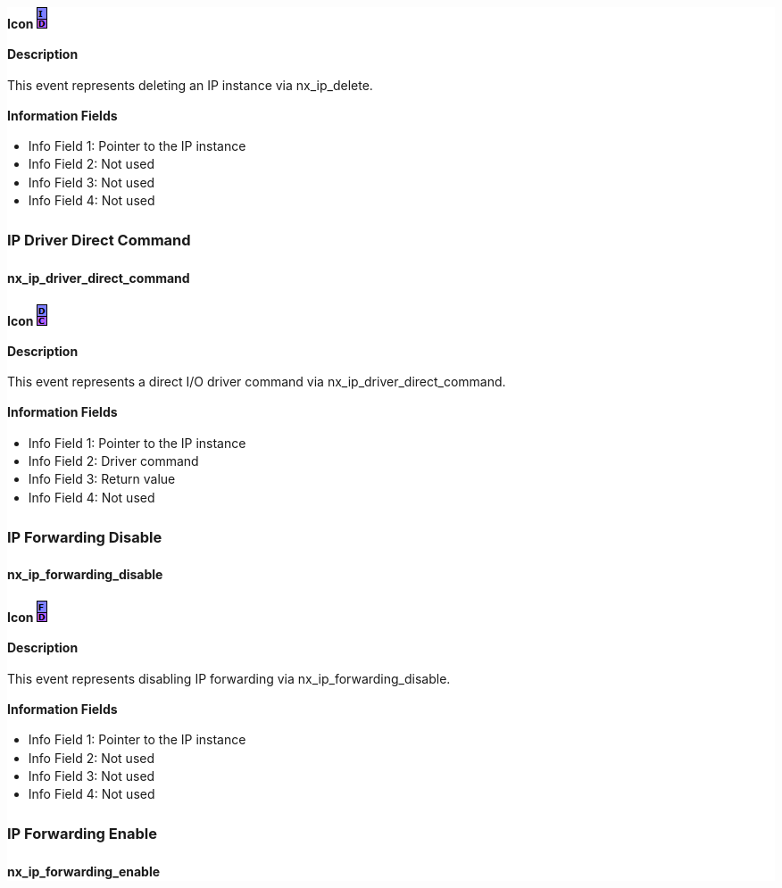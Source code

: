 **Icon** ![I P delete icon](./media/user-guide/netx-events/image90.png)

**Description**

This event represents deleting an IP instance via nx_ip_delete.

**Information Fields**

- Info Field 1: Pointer to the IP instance
- Info Field 2: Not used
- Info Field 3: Not used
- Info Field 4: Not used

### IP Driver Direct Command 

#### nx_ip_driver_direct_command

**Icon** ![I P driver direct command icon](./media/user-guide/netx-events/image91.png)

**Description**

This event represents a direct I/O driver command via nx_ip_driver_direct_command.

**Information Fields** 

- Info Field 1: Pointer to the IP instance
- Info Field 2: Driver command
- Info Field 3: Return value
- Info Field 4: Not used

### IP Forwarding Disable 

#### nx_ip_forwarding_disable

**Icon** ![I P forwarding disable icon](./media/user-guide/netx-events/image92.png)

**Description**

This event represents disabling IP forwarding via nx_ip_forwarding_disable.

**Information Fields**

- Info Field 1: Pointer to the IP instance
- Info Field 2: Not used
- Info Field 3: Not used
- Info Field 4: Not used

### IP Forwarding Enable 

#### nx_ip_forwarding_enable
